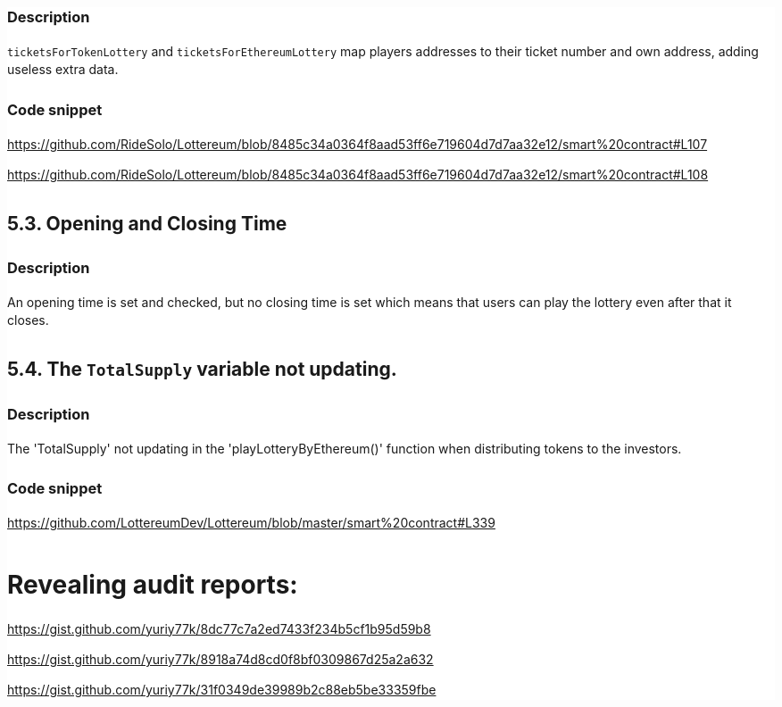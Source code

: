 ### Description

`ticketsForTokenLottery` and `ticketsForEthereumLottery` map players addresses to their ticket number and own address, adding useless extra data.

### Code snippet

https://github.com/RideSolo/Lottereum/blob/8485c34a0364f8aad53ff6e719604d7d7aa32e12/smart%20contract#L107

https://github.com/RideSolo/Lottereum/blob/8485c34a0364f8aad53ff6e719604d7d7aa32e12/smart%20contract#L108

## 5.3. Opening and Closing Time

### Description

An opening time is set and checked, but no closing time is set which means that users can play the lottery even after that it closes.

## 5.4. The `TotalSupply` variable not updating.

### Description

The 'TotalSupply'  not updating in the 'playLotteryByEthereum()'  function when distributing tokens to the investors.

### Code snippet  

https://github.com/LottereumDev/Lottereum/blob/master/smart%20contract#L339



# Revealing audit reports:

https://gist.github.com/yuriy77k/8dc77c7a2ed7433f234b5cf1b95d59b8

https://gist.github.com/yuriy77k/8918a74d8cd0f8bf0309867d25a2a632

https://gist.github.com/yuriy77k/31f0349de39989b2c88eb5be33359fbe

